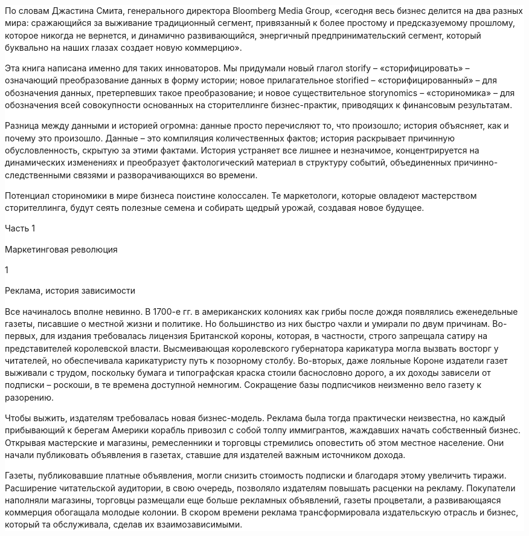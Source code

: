 По словам Джастина Смита, генерального директора Bloomberg Media Group,
«сегодня весь бизнес делится на два разных мира: сражающийся за
выживание традиционный сегмент, привязанный к более простому и
предсказуемому прошлому, которое никогда не вернется, и динамично
развивающийся, энергичный предпринимательский сегмент, который буквально
на наших глазах создает новую коммерцию».

Эта книга написана именно для таких инноваторов. Мы придумали новый
глагол storify – «сторифицировать» – означающий преобразование данных в
форму истории; новое прилагательное storified – «сторифицированный» –
для обозначения данных, претерпевших такое преобразование; и новое
существительное storynomics – «сториномика» – для обозначения всей
совокупности основанных на сторителлинге бизнес-практик, приводящих к
финансовым результатам.

Разница между данными и историей огромна: данные просто перечисляют то,
что произошло; история объясняет, как и почему это произошло. Данные –
это компиляция количественных фактов; история раскрывает причинную
обусловленность, скрытую за этими фактами. История устраняет все лишнее
и незначимое, концентрируется на динамических изменениях и преобразует
фактологический материал в структуру событий, объединенных
причинно-следственными связями и разворачивающихся во времени.

Потенциал сториномики в мире бизнеса поистине колоссален. Те
маркетологи, которые овладеют мастерством сторителлинга, будут сеять
полезные семена и собирать щедрый урожай, создавая новое будущее.

Часть 1

Маркетинговая революция

1

Реклама, история зависимости

Все начиналось вполне невинно. В 1700-е гг. в американских колониях как
грибы после дождя появлялись еженедельные газеты, писавшие о местной
жизни и политике. Но большинство из них быстро чахли и умирали по двум
причинам. Во-первых, для издания требовалась лицензия Британской короны,
которая, в частности, строго запрещала сатиру на представителей
королевской власти. Высмеивающая королевского губернатора карикатура
могла вызвать восторг у читателей, но обеспечивала карикатуристу путь к
позорному столбу. Во-вторых, даже лояльные Короне издатели газет
выживали с трудом, поскольку бумага и типографская краска стоили
баснословно дорого, а их доходы зависели от подписки – роскоши, в те
времена доступной немногим. Сокращение базы подписчиков неизменно вело
газету к разорению.

Чтобы выжить, издателям требовалась новая бизнес-модель. Реклама была
тогда практически неизвестна, но каждый прибывающий к берегам Америки
корабль привозил с собой толпу иммигрантов, жаждавших начать собственный
бизнес. Открывая мастерские и магазины, ремесленники и торговцы
стремились оповестить об этом местное население. Они начали публиковать
объявления в газетах, ставшие для издателей важным источником дохода.

Газеты, публиковавшие платные объявления, могли снизить стоимость
подписки и благодаря этому увеличить тиражи. Расширение читательской
аудитории, в свою очередь, позволяло издателям повышать расценки на
рекламу. Покупатели наполняли магазины, торговцы размещали еще больше
рекламных объявлений, газеты процветали, а развивающаяся коммерция
обогащала молодые колонии. В скором времени реклама трансформировала
издательскую отрасль и бизнес, который та обслуживала, сделав их
взаимозависимыми.

